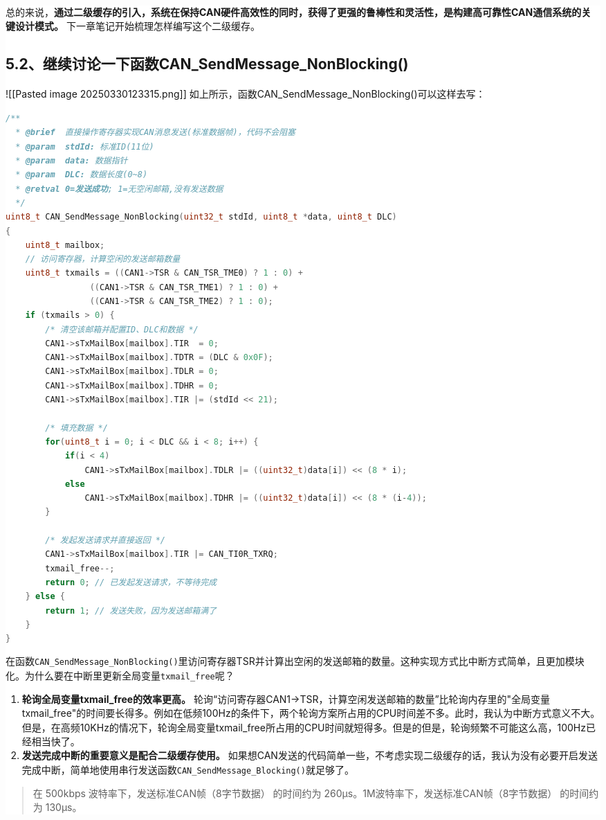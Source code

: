 总的来说，**通过二级缓存的引入，系统在保持CAN硬件高效性的同时，获得了更强的鲁棒性和灵活性，是构建高可靠性CAN通信系统的关键设计模式。** 下一章笔记开始梳理怎样编写这个二级缓存。

## 5.2、继续讨论一下函数CAN_SendMessage_NonBlocking()
![[Pasted image 20250330123315.png]]
如上所示，函数CAN_SendMessage_NonBlocking()可以这样去写：
```c
/**
  * @brief  直接操作寄存器实现CAN消息发送(标准数据帧)，代码不会阻塞
  * @param  stdId: 标准ID(11位)
  * @param  data: 数据指针
  * @param  DLC: 数据长度(0~8)
  * @retval 0=发送成功; 1=无空闲邮箱,没有发送数据
  */
uint8_t CAN_SendMessage_NonBlocking(uint32_t stdId, uint8_t *data, uint8_t DLC)
{
    uint8_t mailbox;
    // 访问寄存器，计算空闲的发送邮箱数量
    uint8_t txmails = ((CAN1->TSR & CAN_TSR_TME0) ? 1 : 0) +
                 ((CAN1->TSR & CAN_TSR_TME1) ? 1 : 0) +
                 ((CAN1->TSR & CAN_TSR_TME2) ? 1 : 0);
    if (txmails > 0) {
        /* 清空该邮箱并配置ID、DLC和数据 */
        CAN1->sTxMailBox[mailbox].TIR  = 0;
        CAN1->sTxMailBox[mailbox].TDTR = (DLC & 0x0F);
        CAN1->sTxMailBox[mailbox].TDLR = 0;
        CAN1->sTxMailBox[mailbox].TDHR = 0;
        CAN1->sTxMailBox[mailbox].TIR |= (stdId << 21);

        /* 填充数据 */
        for(uint8_t i = 0; i < DLC && i < 8; i++) {
            if(i < 4)
                CAN1->sTxMailBox[mailbox].TDLR |= ((uint32_t)data[i]) << (8 * i);
            else
                CAN1->sTxMailBox[mailbox].TDHR |= ((uint32_t)data[i]) << (8 * (i-4));
        }

        /* 发起发送请求并直接返回 */
        CAN1->sTxMailBox[mailbox].TIR |= CAN_TI0R_TXRQ;
        txmail_free--;
        return 0; // 已发起发送请求，不等待完成
    } else {
        return 1; // 发送失败，因为发送邮箱满了
    }
}
```
在函数`CAN_SendMessage_NonBlocking()`里访问寄存器TSR并计算出空闲的发送邮箱的数量。这种实现方式比中断方式简单，且更加模块化。为什么要在中断里更新全局变量`txmail_free`呢？

1. **轮询全局变量txmail_free的效率更高。** 轮询“访问寄存器CAN1->TSR，计算空闲发送邮箱的数量”比轮询内存里的"全局变量txmail_free"的时间要长得多。例如在低频100Hz的条件下，两个轮询方案所占用的CPU时间差不多。此时，我认为中断方式意义不大。但是，在高频10KHz的情况下，轮询全局变量txmail_free所占用的CPU时间就短得多。但是的但是，轮询频繁不可能这么高，100Hz已经相当快了。
2. **发送完成中断的重要意义是配合二级缓存使用。** 如果想CAN发送的代码简单一些，不考虑实现二级缓存的话，我认为没有必要开启发送完成中断，简单地使用串行发送函数`CAN_SendMessage_Blocking()`就足够了。

> 在 500kbps 波特率下，发送标准CAN帧（8字节数据） 的时间约为 260μs。1M波特率下，发送标准CAN帧（8字节数据） 的时间约为 130μs。